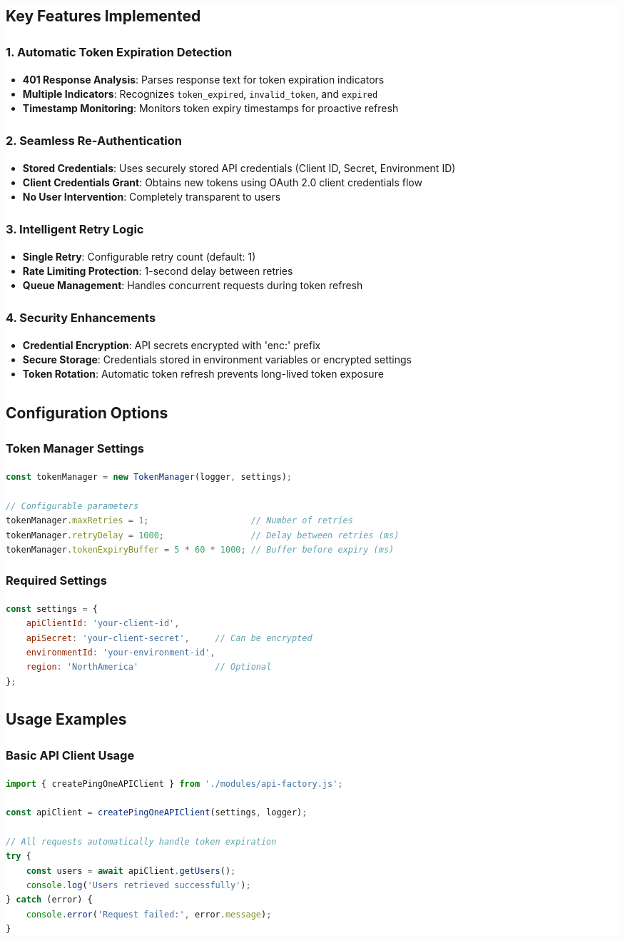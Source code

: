 ## Key Features Implemented

### 1. Automatic Token Expiration Detection
- **401 Response Analysis**: Parses response text for token expiration indicators
- **Multiple Indicators**: Recognizes `token_expired`, `invalid_token`, and `expired`
- **Timestamp Monitoring**: Monitors token expiry timestamps for proactive refresh

### 2. Seamless Re-Authentication
- **Stored Credentials**: Uses securely stored API credentials (Client ID, Secret, Environment ID)
- **Client Credentials Grant**: Obtains new tokens using OAuth 2.0 client credentials flow
- **No User Intervention**: Completely transparent to users

### 3. Intelligent Retry Logic
- **Single Retry**: Configurable retry count (default: 1)
- **Rate Limiting Protection**: 1-second delay between retries
- **Queue Management**: Handles concurrent requests during token refresh

### 4. Security Enhancements
- **Credential Encryption**: API secrets encrypted with 'enc:' prefix
- **Secure Storage**: Credentials stored in environment variables or encrypted settings
- **Token Rotation**: Automatic token refresh prevents long-lived token exposure

## Configuration Options

### Token Manager Settings
```javascript
const tokenManager = new TokenManager(logger, settings);

// Configurable parameters
tokenManager.maxRetries = 1;                    // Number of retries
tokenManager.retryDelay = 1000;                 // Delay between retries (ms)
tokenManager.tokenExpiryBuffer = 5 * 60 * 1000; // Buffer before expiry (ms)
```

### Required Settings
```javascript
const settings = {
    apiClientId: 'your-client-id',
    apiSecret: 'your-client-secret',     // Can be encrypted
    environmentId: 'your-environment-id',
    region: 'NorthAmerica'               // Optional
};
```

## Usage Examples

### Basic API Client Usage
```javascript
import { createPingOneAPIClient } from './modules/api-factory.js';

const apiClient = createPingOneAPIClient(settings, logger);

// All requests automatically handle token expiration
try {
    const users = await apiClient.getUsers();
    console.log('Users retrieved successfully');
} catch (error) {
    console.error('Request failed:', error.message);
}
```
